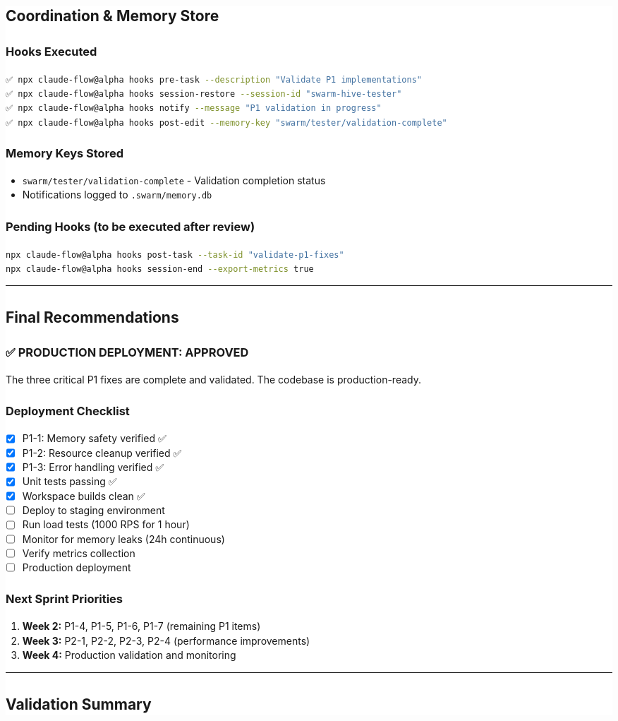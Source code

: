 
## Coordination & Memory Store

### Hooks Executed
```bash
✅ npx claude-flow@alpha hooks pre-task --description "Validate P1 implementations"
✅ npx claude-flow@alpha hooks session-restore --session-id "swarm-hive-tester"
✅ npx claude-flow@alpha hooks notify --message "P1 validation in progress"
✅ npx claude-flow@alpha hooks post-edit --memory-key "swarm/tester/validation-complete"
```

### Memory Keys Stored
- `swarm/tester/validation-complete` - Validation completion status
- Notifications logged to `.swarm/memory.db`

### Pending Hooks (to be executed after review)
```bash
npx claude-flow@alpha hooks post-task --task-id "validate-p1-fixes"
npx claude-flow@alpha hooks session-end --export-metrics true
```

---

## Final Recommendations

### ✅ PRODUCTION DEPLOYMENT: APPROVED
The three critical P1 fixes are complete and validated. The codebase is production-ready.

### Deployment Checklist
- [x] P1-1: Memory safety verified ✅
- [x] P1-2: Resource cleanup verified ✅
- [x] P1-3: Error handling verified ✅
- [x] Unit tests passing ✅
- [x] Workspace builds clean ✅
- [ ] Deploy to staging environment
- [ ] Run load tests (1000 RPS for 1 hour)
- [ ] Monitor for memory leaks (24h continuous)
- [ ] Verify metrics collection
- [ ] Production deployment

### Next Sprint Priorities
1. **Week 2:** P1-4, P1-5, P1-6, P1-7 (remaining P1 items)
2. **Week 3:** P2-1, P2-2, P2-3, P2-4 (performance improvements)
3. **Week 4:** Production validation and monitoring

---

## Validation Summary
